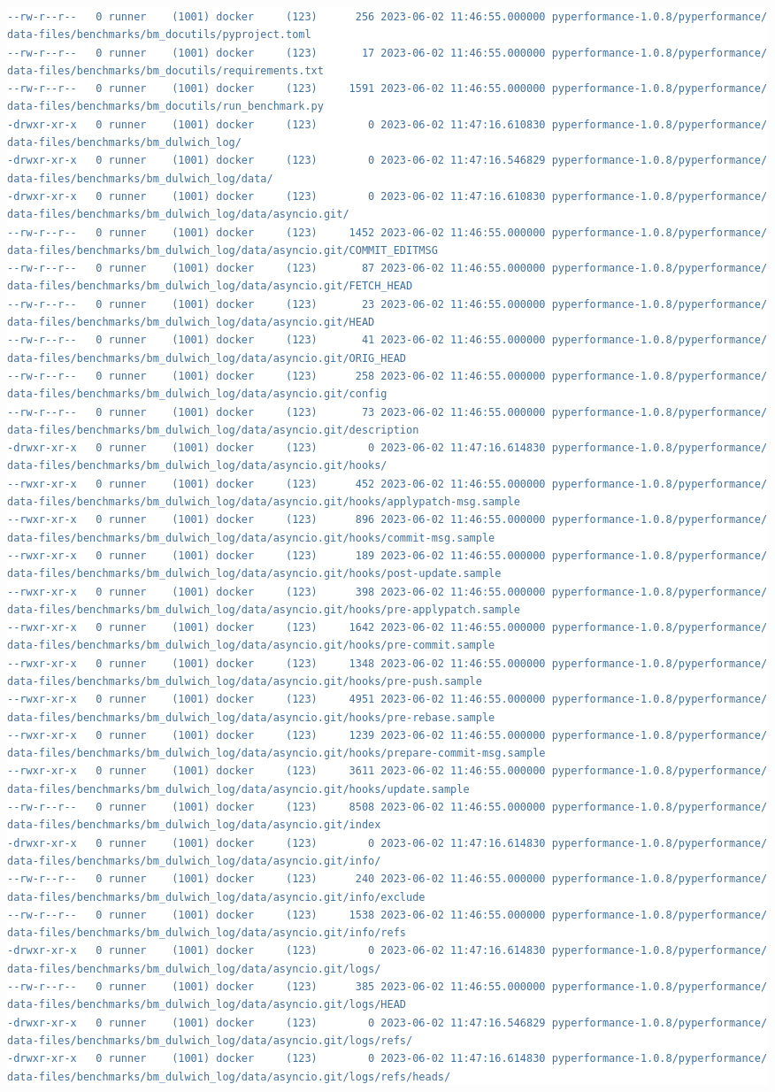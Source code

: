 ```diff
--rw-r--r--   0 runner    (1001) docker     (123)      256 2023-06-02 11:46:55.000000 pyperformance-1.0.8/pyperformance/data-files/benchmarks/bm_docutils/pyproject.toml
--rw-r--r--   0 runner    (1001) docker     (123)       17 2023-06-02 11:46:55.000000 pyperformance-1.0.8/pyperformance/data-files/benchmarks/bm_docutils/requirements.txt
--rw-r--r--   0 runner    (1001) docker     (123)     1591 2023-06-02 11:46:55.000000 pyperformance-1.0.8/pyperformance/data-files/benchmarks/bm_docutils/run_benchmark.py
-drwxr-xr-x   0 runner    (1001) docker     (123)        0 2023-06-02 11:47:16.610830 pyperformance-1.0.8/pyperformance/data-files/benchmarks/bm_dulwich_log/
-drwxr-xr-x   0 runner    (1001) docker     (123)        0 2023-06-02 11:47:16.546829 pyperformance-1.0.8/pyperformance/data-files/benchmarks/bm_dulwich_log/data/
-drwxr-xr-x   0 runner    (1001) docker     (123)        0 2023-06-02 11:47:16.610830 pyperformance-1.0.8/pyperformance/data-files/benchmarks/bm_dulwich_log/data/asyncio.git/
--rw-r--r--   0 runner    (1001) docker     (123)     1452 2023-06-02 11:46:55.000000 pyperformance-1.0.8/pyperformance/data-files/benchmarks/bm_dulwich_log/data/asyncio.git/COMMIT_EDITMSG
--rw-r--r--   0 runner    (1001) docker     (123)       87 2023-06-02 11:46:55.000000 pyperformance-1.0.8/pyperformance/data-files/benchmarks/bm_dulwich_log/data/asyncio.git/FETCH_HEAD
--rw-r--r--   0 runner    (1001) docker     (123)       23 2023-06-02 11:46:55.000000 pyperformance-1.0.8/pyperformance/data-files/benchmarks/bm_dulwich_log/data/asyncio.git/HEAD
--rw-r--r--   0 runner    (1001) docker     (123)       41 2023-06-02 11:46:55.000000 pyperformance-1.0.8/pyperformance/data-files/benchmarks/bm_dulwich_log/data/asyncio.git/ORIG_HEAD
--rw-r--r--   0 runner    (1001) docker     (123)      258 2023-06-02 11:46:55.000000 pyperformance-1.0.8/pyperformance/data-files/benchmarks/bm_dulwich_log/data/asyncio.git/config
--rw-r--r--   0 runner    (1001) docker     (123)       73 2023-06-02 11:46:55.000000 pyperformance-1.0.8/pyperformance/data-files/benchmarks/bm_dulwich_log/data/asyncio.git/description
-drwxr-xr-x   0 runner    (1001) docker     (123)        0 2023-06-02 11:47:16.614830 pyperformance-1.0.8/pyperformance/data-files/benchmarks/bm_dulwich_log/data/asyncio.git/hooks/
--rwxr-xr-x   0 runner    (1001) docker     (123)      452 2023-06-02 11:46:55.000000 pyperformance-1.0.8/pyperformance/data-files/benchmarks/bm_dulwich_log/data/asyncio.git/hooks/applypatch-msg.sample
--rwxr-xr-x   0 runner    (1001) docker     (123)      896 2023-06-02 11:46:55.000000 pyperformance-1.0.8/pyperformance/data-files/benchmarks/bm_dulwich_log/data/asyncio.git/hooks/commit-msg.sample
--rwxr-xr-x   0 runner    (1001) docker     (123)      189 2023-06-02 11:46:55.000000 pyperformance-1.0.8/pyperformance/data-files/benchmarks/bm_dulwich_log/data/asyncio.git/hooks/post-update.sample
--rwxr-xr-x   0 runner    (1001) docker     (123)      398 2023-06-02 11:46:55.000000 pyperformance-1.0.8/pyperformance/data-files/benchmarks/bm_dulwich_log/data/asyncio.git/hooks/pre-applypatch.sample
--rwxr-xr-x   0 runner    (1001) docker     (123)     1642 2023-06-02 11:46:55.000000 pyperformance-1.0.8/pyperformance/data-files/benchmarks/bm_dulwich_log/data/asyncio.git/hooks/pre-commit.sample
--rwxr-xr-x   0 runner    (1001) docker     (123)     1348 2023-06-02 11:46:55.000000 pyperformance-1.0.8/pyperformance/data-files/benchmarks/bm_dulwich_log/data/asyncio.git/hooks/pre-push.sample
--rwxr-xr-x   0 runner    (1001) docker     (123)     4951 2023-06-02 11:46:55.000000 pyperformance-1.0.8/pyperformance/data-files/benchmarks/bm_dulwich_log/data/asyncio.git/hooks/pre-rebase.sample
--rwxr-xr-x   0 runner    (1001) docker     (123)     1239 2023-06-02 11:46:55.000000 pyperformance-1.0.8/pyperformance/data-files/benchmarks/bm_dulwich_log/data/asyncio.git/hooks/prepare-commit-msg.sample
--rwxr-xr-x   0 runner    (1001) docker     (123)     3611 2023-06-02 11:46:55.000000 pyperformance-1.0.8/pyperformance/data-files/benchmarks/bm_dulwich_log/data/asyncio.git/hooks/update.sample
--rw-r--r--   0 runner    (1001) docker     (123)     8508 2023-06-02 11:46:55.000000 pyperformance-1.0.8/pyperformance/data-files/benchmarks/bm_dulwich_log/data/asyncio.git/index
-drwxr-xr-x   0 runner    (1001) docker     (123)        0 2023-06-02 11:47:16.614830 pyperformance-1.0.8/pyperformance/data-files/benchmarks/bm_dulwich_log/data/asyncio.git/info/
--rw-r--r--   0 runner    (1001) docker     (123)      240 2023-06-02 11:46:55.000000 pyperformance-1.0.8/pyperformance/data-files/benchmarks/bm_dulwich_log/data/asyncio.git/info/exclude
--rw-r--r--   0 runner    (1001) docker     (123)     1538 2023-06-02 11:46:55.000000 pyperformance-1.0.8/pyperformance/data-files/benchmarks/bm_dulwich_log/data/asyncio.git/info/refs
-drwxr-xr-x   0 runner    (1001) docker     (123)        0 2023-06-02 11:47:16.614830 pyperformance-1.0.8/pyperformance/data-files/benchmarks/bm_dulwich_log/data/asyncio.git/logs/
--rw-r--r--   0 runner    (1001) docker     (123)      385 2023-06-02 11:46:55.000000 pyperformance-1.0.8/pyperformance/data-files/benchmarks/bm_dulwich_log/data/asyncio.git/logs/HEAD
-drwxr-xr-x   0 runner    (1001) docker     (123)        0 2023-06-02 11:47:16.546829 pyperformance-1.0.8/pyperformance/data-files/benchmarks/bm_dulwich_log/data/asyncio.git/logs/refs/
-drwxr-xr-x   0 runner    (1001) docker     (123)        0 2023-06-02 11:47:16.614830 pyperformance-1.0.8/pyperformance/data-files/benchmarks/bm_dulwich_log/data/asyncio.git/logs/refs/heads/
```